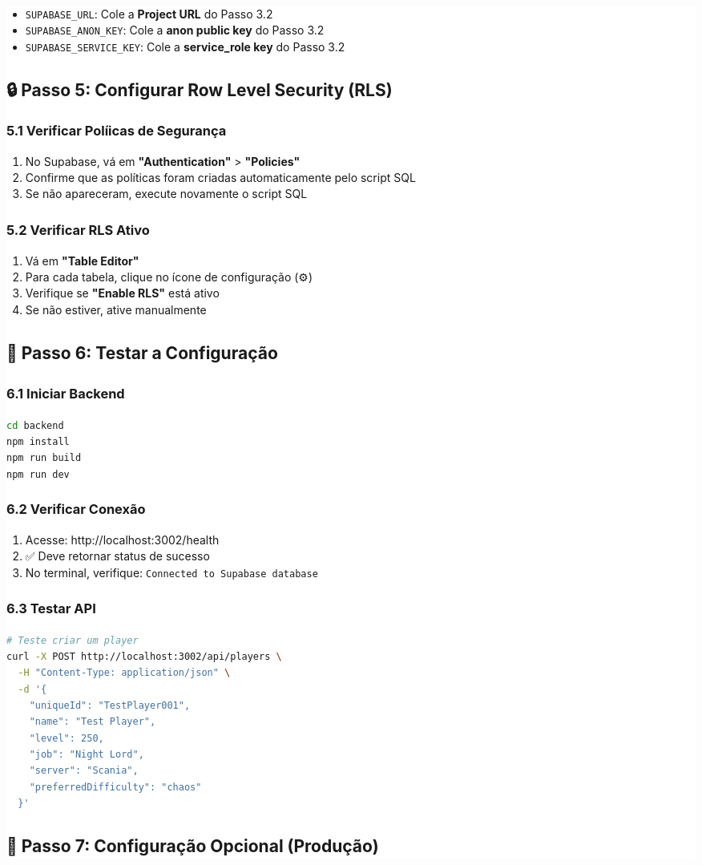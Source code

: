 - `SUPABASE_URL`: Cole a **Project URL** do Passo 3.2
- `SUPABASE_ANON_KEY`: Cole a **anon public key** do Passo 3.2  
- `SUPABASE_SERVICE_KEY`: Cole a **service_role key** do Passo 3.2

## 🔒 **Passo 5: Configurar Row Level Security (RLS)**

### 5.1 Verificar Políicas de Segurança
1. No Supabase, vá em **"Authentication"** > **"Policies"**
2. Confirme que as políticas foram criadas automaticamente pelo script SQL
3. Se não apareceram, execute novamente o script SQL

### 5.2 Verificar RLS Ativo
1. Vá em **"Table Editor"**
2. Para cada tabela, clique no ícone de configuração (⚙️)
3. Verifique se **"Enable RLS"** está ativo
4. Se não estiver, ative manualmente

## 🧪 **Passo 6: Testar a Configuração**

### 6.1 Iniciar Backend
```bash
cd backend
npm install
npm run build
npm run dev
```

### 6.2 Verificar Conexão
1. Acesse: http://localhost:3002/health
2. ✅ Deve retornar status de sucesso
3. No terminal, verifique: `Connected to Supabase database`

### 6.3 Testar API
```bash
# Teste criar um player
curl -X POST http://localhost:3002/api/players \
  -H "Content-Type: application/json" \
  -d '{
    "uniqueId": "TestPlayer001",
    "name": "Test Player",
    "level": 250,
    "job": "Night Lord",
    "server": "Scania",
    "preferredDifficulty": "chaos"
  }'
```

## 🔧 **Passo 7: Configuração Opcional (Produção)**
